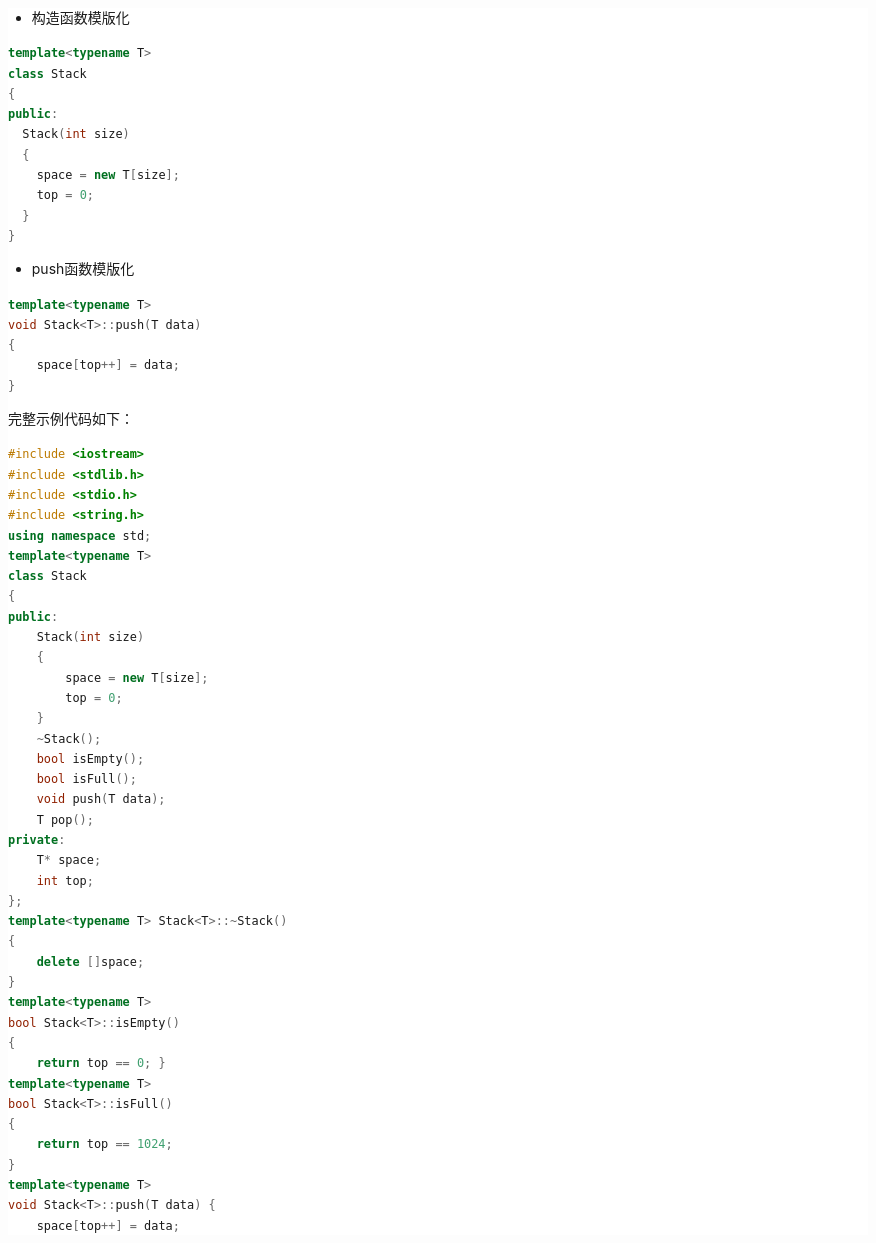 - 构造函数模版化

```C++
template<typename T>
class Stack
{
public:
  Stack(int size)
  {
    space = new T[size];
    top = 0; 
  }
}
```

- push函数模版化

```C++
template<typename T>
void Stack<T>::push(T data)
{
	space[top++] = data;
}
```

完整示例代码如下：

```C++
#include <iostream>
#include <stdlib.h> 
#include <stdio.h>
#include <string.h>
using namespace std;
template<typename T>
class Stack
{
public:
    Stack(int size)
    {
        space = new T[size];
        top = 0;
    }
    ~Stack();
    bool isEmpty();
    bool isFull(); 
    void push(T data);
    T pop();
private:
    T* space;
    int top;
};
template<typename T> Stack<T>::~Stack()
{
    delete []space;
}
template<typename T>
bool Stack<T>::isEmpty()
{
    return top == 0; }
template<typename T>
bool Stack<T>::isFull()
{
    return top == 1024;
}
template<typename T>
void Stack<T>::push(T data) {
    space[top++] = data;
```